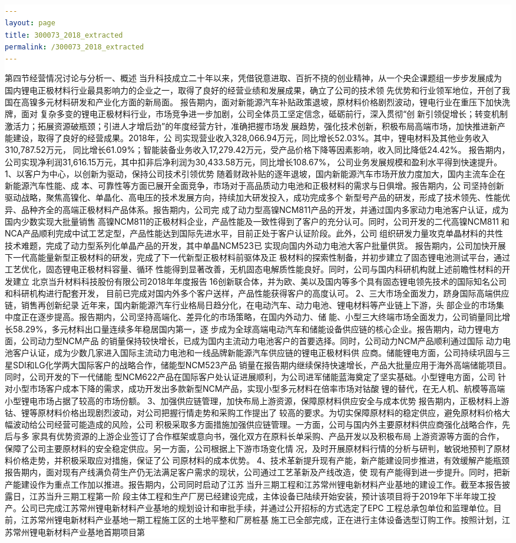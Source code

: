 ```yaml
---
layout: page
title: 300073_2018_extracted
permalink: /300073_2018_extracted
---
```


第四节经营情况讨论与分析一、概述
当升科技成立二十年以来，凭借锐意进取、百折不挠的创业精神，从一个央企课题组一步步发展成为
国内锂电正极材料行业最具影响力的企业之一，取得了良好的经营业绩和发展成果，确立了公司的技术领
先优势和行业领军地位，开创了我国在高镍多元材料研发和产业化方面的新局面。
报告期内，面对新能源汽车补贴政策退坡，原材料价格剧烈波动，锂电行业在重压下加快洗牌，面对
复杂多变的锂电正极材料行业，市场竞争进一步加剧，公司全体员工坚定信念，砥砺前行，深入贯彻“创
新引领促增长；转变机制激活力；拓展资源破瓶颈；引进人才增后劲”的年度经营方针，准确把握市场发
展趋势，强化技术创新，积极布局高端市场，加快推进新产能建设，取得了良好的经营成果。2018年，公
司实现营业收入328,066.94万元，同比增长52.03%。其中，锂电材料及其他业务收入310,787.52万元，
同比增长61.09%；智能装备业务收入17,279.42万元，受产品价格下降等因素影响，收入同比降低24.42%。
报告期内，公司实现净利润31,616.15万元，其中扣非后净利润为30,433.58万元，同比增长108.67%，
公司业务发展规模和盈利水平得到快速提升。
1、以客户为中心，以创新为驱动，保持公司技术引领优势
随着财政补贴的逐年退坡，国内新能源汽车市场开放力度加大，国内主流车企在新能源汽车性能、成
本、可靠性等方面已展开全面竞争，市场对于高品质动力电池和正极材料的需求与日俱增。报告期内，公
司坚持创新驱动战略，聚焦高镍化、单晶化、高电压的技术发展方向，持续加大研发投入，成功完成多个
新型号产品的研发，形成了技术领先、性能优异、品种齐全的高端正极材料产品体系。报告期内，公司完
成了动力型高镍NCM811产品的开发，并通过国内多家动力电池客户认证，成为国内少数实现大批量销售
高镍NCM811的正极材料企业，产品性能及一致性得到了客户的充分认可。同时，公司开发的二代高镍NCM811
和NCA产品顺利完成中试工艺定型，产品性能达到国际先进水平，目前正处于客户认证阶段。此外，公司
组织研发力量攻克单晶材料的共性技术难题，完成了动力型系列化单晶产品的开发，其中单晶NCM523已
实现向国内外动力电池大客户批量供货。
报告期内，公司加快开展下一代高能量新型正极材料的研发，完成了下一代新型正极材料前驱体及正
极材料的探索性制备，并初步建立了固态锂电池测试平台，通过工艺优化，固态锂电正极材料容量、循环
性能得到显著改善，无机固态电解质性能良好。同时，公司与国内科研机构就上述前瞻性材料的开发建立
北京当升材料科技股份有限公司2018年年度报告
16创新联合体，并为欧、美以及国内等多个具有固态锂电领先技术的国际知名公司和科研机构进行配套开发，
目前已完成对国内外多个客户送样，产品性能获得客户的高度认可。
2、三大市场全面发力，跻身国际高端供应链，销售再创新纪录
近年来，国内新能源汽车行业格局日趋分化，在电动汽车、动力电池、锂电材料等产业链上下游，头
部企业的市场集中度正在逐步提高。报告期内，公司坚持高端化、差异化的市场策略，在国内外动力、储
能、小型三大终端市场全面发力，公司销量同比增长58.29%，多元材料出口量连续多年稳居国内第一，逐
步成为全球高端电动汽车和储能设备供应链的核心企业。报告期内，动力锂电方面，公司动力型NCM产品
的销量保持较快增长，已成为国内主流动力电池客户的首要选择。同时，公司动力NCM产品顺利通过国际
动力电池客户认证，成为少数几家进入国际主流动力电池和一线品牌新能源汽车供应链的锂电正极材料供
应商。储能锂电方面，公司持续巩固与三星SDI和LG化学两大国际客户的战略合作，储能型NCM523产品
销量在报告期内继续保持快速增长，产品大批量应用于海外高端储能项目。同时，公司开发的下一代储能
型NCM622产品在国际客户处认证进展顺利，为公司进军储能蓝海奠定了坚实基础。小型锂电方面，公司
针对小型市场客户成本下降的需求，成功开发出多款新型NCM产品，实现小型多元材料在倍率市场对钴酸
锂的替代，在无人机、航模等高端小型锂电市场占据了较高的市场份额。
3、加强供应链管理，加快布局上游资源，保障原材料供应安全与成本优势
报告期内，正极材料上游钴、锂等原材料价格出现剧烈波动，对公司把握行情走势和采购工作提出了
较高的要求。为切实保障原材料的稳定供应，避免原材料价格大幅波动给公司经营可能造成的风险，公司
积极采取多方面措施加强供应链管理。一方面，公司与国内外主要原材料供应商强化战略合作，先后与多
家具有优势资源的上游企业签订了合作框架或意向书，强化双方在原料长单采购、产品开发以及积极布局
上游资源等方面的合作，保障了公司主要原材料的安全稳定供应。另一方面，公司根据上下游市场变化情
况，及时开展原材料行情的分析与研判，敏锐地预判了原材料价格走势，并积极采取应对措施，保证了公
司原材料的成本优势。
4、技术革新提升现有产能，新产能建设同步推进，有效缓解产能瓶颈
报告期内，面对现有产线满负荷生产仍无法满足客户需求的现状，公司通过工艺革新及产线改造，使
现有产能得到进一步提升。同时，把新产能建设作为重点工作加以推进。报告期内，公司同时启动了江苏
当升三期工程和江苏常州锂电新材料产业基地的建设工作。截至本报告披露日，江苏当升三期工程第一阶
段主体工程和生产厂房已经建设完成，主体设备已陆续开始安装，预计该项目将于2019年下半年竣工投
产。公司已完成江苏常州锂电新材料产业基地的规划设计和审批手续，并通过公开招标的方式选定了EPC
工程总承包单位和监理单位。目前，江苏常州锂电新材料产业基地一期工程施工区的土地平整和厂房桩基
施工已全部完成，正在进行主体设备选型订购工作。按照计划，江苏常州锂电新材料产业基地首期项目第